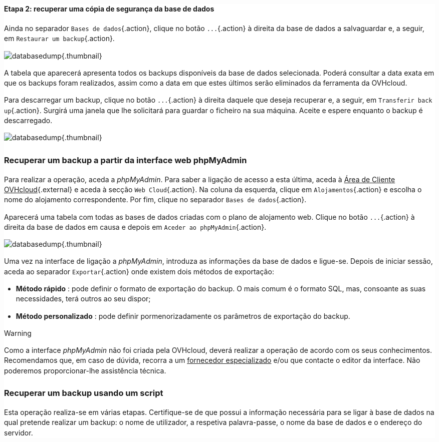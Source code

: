 #### Etapa 2: recuperar uma cópia de segurança da base de dados

Ainda no separador `Bases de dados`{.action}, clique no botão `...`{.action} à direita da base de dados a salvaguardar e, a seguir, em `Restaurar um backup`{.action}.

![databasedump](images/database-dump-step4.png){.thumbnail}

A tabela que aparecerá apresenta todos os backups disponíveis da base de dados selecionada. Poderá consultar a data exata em que os backups foram realizados, assim como a data em que estes últimos serão eliminados da ferramenta da OVHcloud.

Para descarregar um backup, clique no botão `...`{.action} à direita daquele que deseja recuperar e, a seguir, em `Transferir backup`{.action}. Surgirá uma janela que lhe solicitará para guardar o ficheiro na sua máquina. Aceite e espere enquanto o backup é descarregado.

![databasedump](images/database-dump-step5.png){.thumbnail}

### Recuperar um backup a partir da interface web phpMyAdmin

Para realizar a operação, aceda a *phpMyAdmin*. Para saber a ligação de acesso a esta última, aceda à [Área de Cliente OVHcloud](https://www.ovh.com/auth/?action=gotomanager&from=https://www.ovh.pt/&ovhSubsidiary=pt){.external} e aceda à secção `Web Cloud`{.action}. Na coluna da esquerda, clique em `Alojamentos`{.action} e escolha o nome do alojamento correspondente. Por fim, clique no separador `Bases de dados`{.action}.

Aparecerá uma tabela com todas as bases de dados criadas com o plano de alojamento web. Clique no botão `...`{.action} à direita da base de dados em causa e depois em `Aceder ao phpMyAdmin`{.action}.

![databasedump](images/database-dump-step6.png){.thumbnail}

Uma vez na interface de ligação a *phpMyAdmin*, introduza as informações da base de dados e ligue-se. Depois de iniciar sessão, aceda ao separador `Exportar`{.action} onde existem dois métodos de exportação:

- **Método rápido** : pode definir o formato de exportação do backup. O mais comum é o formato SQL, mas, consoante as suas necessidades, terá outros ao seu dispor;

- **Método personalizado** : pode definir pormenorizadamente os parâmetros de exportação do backup.

> [!warning]
>
> Como a interface *phpMyAdmin* não foi criada pela OVHcloud, deverá realizar a operação de acordo com os seus conhecimentos. Recomendamos que, em caso de dúvida, recorra a um [fornecedor especializado](https://partner.ovhcloud.com/pt/diretory/) e/ou que contacte o editor da interface. Não poderemos proporcionar-lhe assistência técnica.
>

### Recuperar um backup usando um script

Esta operação realiza-se em várias etapas. Certifique-se de que possui a informação necessária para se ligar à base de dados na qual pretende realizar um backup: o nome de utilizador, a respetiva palavra-passe, o nome da base de dados e o endereço do servidor.
